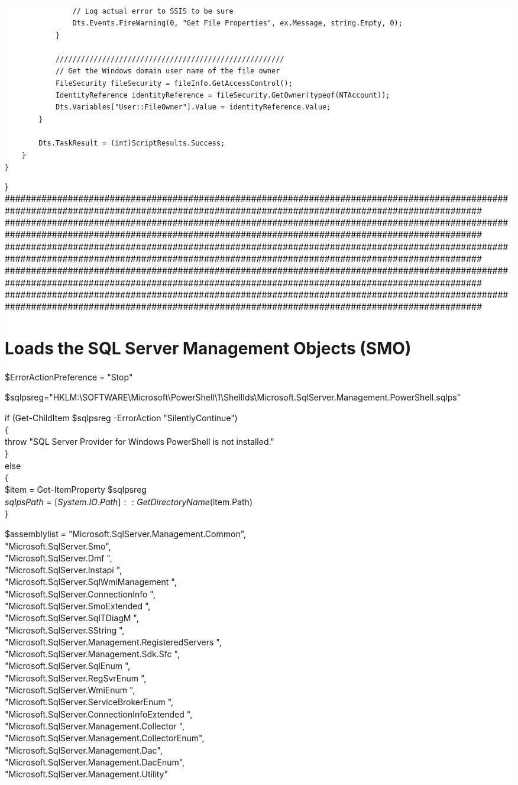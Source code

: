                     // Log actual error to SSIS to be sure 
                    Dts.Events.FireWarning(0, "Get File Properties", ex.Message, string.Empty, 0);
                }

                //////////////////////////////////////////////////////
                // Get the Windows domain user name of the file owner
                FileSecurity fileSecurity = fileInfo.GetAccessControl();
                IdentityReference identityReference = fileSecurity.GetOwner(typeof(NTAccount));
                Dts.Variables["User::FileOwner"].Value = identityReference.Value;
            }

            Dts.TaskResult = (int)ScriptResults.Success;
        }
    }
}
###########################################################################################################################################################################################
###########################################################################################################################################################################################
###########################################################################################################################################################################################
###########################################################################################################################################################################################
###########################################################################################################################################################################################


# Loads the SQL Server Management Objects (SMO)  

$ErrorActionPreference = "Stop"
  
$sqlpsreg="HKLM:\SOFTWARE\Microsoft\PowerShell\1\ShellIds\Microsoft.SqlServer.Management.PowerShell.sqlps"  
  
if (Get-ChildItem $sqlpsreg -ErrorAction "SilentlyContinue")  
{  
    throw "SQL Server Provider for Windows PowerShell is not installed."  
}  
else  
{  
    $item = Get-ItemProperty $sqlpsreg  
    $sqlpsPath = [System.IO.Path]::GetDirectoryName($item.Path)  
}  
  
$assemblylist =
"Microsoft.SqlServer.Management.Common",  
"Microsoft.SqlServer.Smo",  
"Microsoft.SqlServer.Dmf ",  
"Microsoft.SqlServer.Instapi ",  
"Microsoft.SqlServer.SqlWmiManagement ",  
"Microsoft.SqlServer.ConnectionInfo ",  
"Microsoft.SqlServer.SmoExtended ",  
"Microsoft.SqlServer.SqlTDiagM ",  
"Microsoft.SqlServer.SString ",  
"Microsoft.SqlServer.Management.RegisteredServers ",  
"Microsoft.SqlServer.Management.Sdk.Sfc ",  
"Microsoft.SqlServer.SqlEnum ",  
"Microsoft.SqlServer.RegSvrEnum ",  
"Microsoft.SqlServer.WmiEnum ",  
"Microsoft.SqlServer.ServiceBrokerEnum ",  
"Microsoft.SqlServer.ConnectionInfoExtended ",  
"Microsoft.SqlServer.Management.Collector ",  
"Microsoft.SqlServer.Management.CollectorEnum",  
"Microsoft.SqlServer.Management.Dac",  
"Microsoft.SqlServer.Management.DacEnum",  
"Microsoft.SqlServer.Management.Utility"  